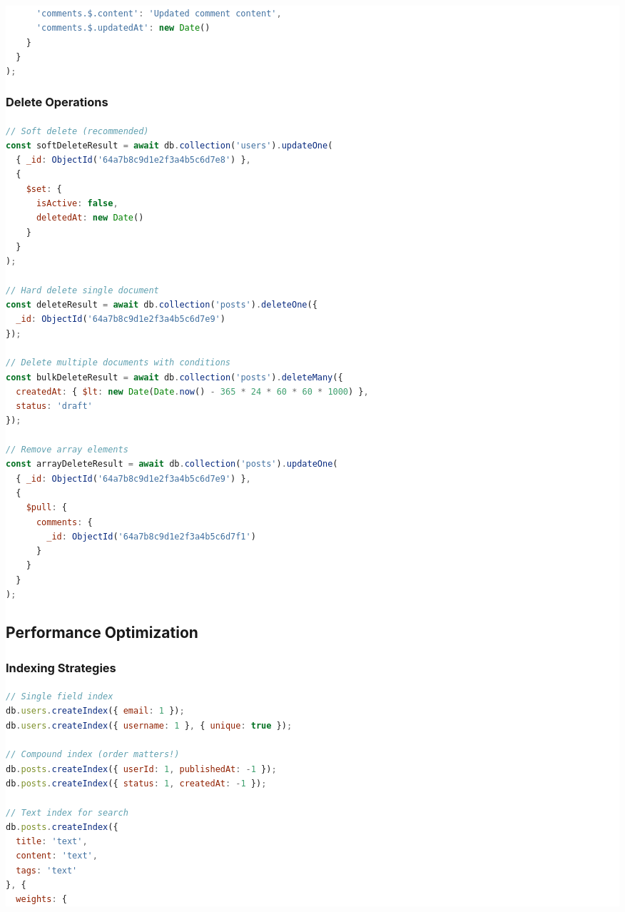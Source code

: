 ```javascript
      'comments.$.content': 'Updated comment content',
      'comments.$.updatedAt': new Date()
    }
  }
);
```

### Delete Operations
```javascript
// Soft delete (recommended)
const softDeleteResult = await db.collection('users').updateOne(
  { _id: ObjectId('64a7b8c9d1e2f3a4b5c6d7e8') },
  {
    $set: {
      isActive: false,
      deletedAt: new Date()
    }
  }
);

// Hard delete single document
const deleteResult = await db.collection('posts').deleteOne({
  _id: ObjectId('64a7b8c9d1e2f3a4b5c6d7e9')
});

// Delete multiple documents with conditions
const bulkDeleteResult = await db.collection('posts').deleteMany({
  createdAt: { $lt: new Date(Date.now() - 365 * 24 * 60 * 60 * 1000) },
  status: 'draft'
});

// Remove array elements
const arrayDeleteResult = await db.collection('posts').updateOne(
  { _id: ObjectId('64a7b8c9d1e2f3a4b5c6d7e9') },
  {
    $pull: {
      comments: {
        _id: ObjectId('64a7b8c9d1e2f3a4b5c6d7f1')
      }
    }
  }
);
```

## Performance Optimization
### Indexing Strategies
```javascript
// Single field index
db.users.createIndex({ email: 1 });
db.users.createIndex({ username: 1 }, { unique: true });

// Compound index (order matters!)
db.posts.createIndex({ userId: 1, publishedAt: -1 });
db.posts.createIndex({ status: 1, createdAt: -1 });

// Text index for search
db.posts.createIndex({
  title: 'text',
  content: 'text',
  tags: 'text'
}, {
  weights: {
```